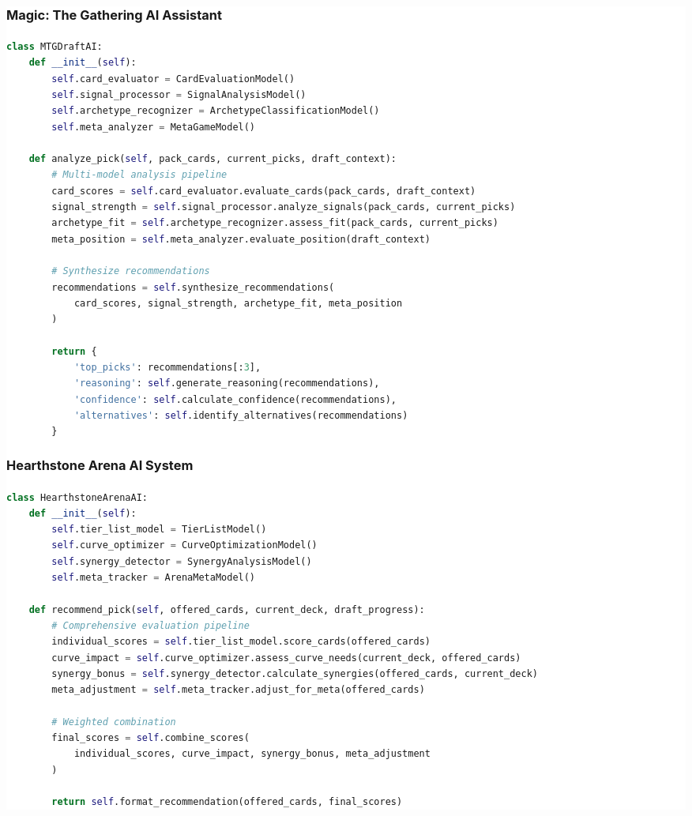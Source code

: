 ### Magic: The Gathering AI Assistant
```python
class MTGDraftAI:
    def __init__(self):
        self.card_evaluator = CardEvaluationModel()
        self.signal_processor = SignalAnalysisModel()
        self.archetype_recognizer = ArchetypeClassificationModel()
        self.meta_analyzer = MetaGameModel()
        
    def analyze_pick(self, pack_cards, current_picks, draft_context):
        # Multi-model analysis pipeline
        card_scores = self.card_evaluator.evaluate_cards(pack_cards, draft_context)
        signal_strength = self.signal_processor.analyze_signals(pack_cards, current_picks)
        archetype_fit = self.archetype_recognizer.assess_fit(pack_cards, current_picks)
        meta_position = self.meta_analyzer.evaluate_position(draft_context)
        
        # Synthesize recommendations
        recommendations = self.synthesize_recommendations(
            card_scores, signal_strength, archetype_fit, meta_position
        )
        
        return {
            'top_picks': recommendations[:3],
            'reasoning': self.generate_reasoning(recommendations),
            'confidence': self.calculate_confidence(recommendations),
            'alternatives': self.identify_alternatives(recommendations)
        }
```

### Hearthstone Arena AI System
```python
class HearthstoneArenaAI:
    def __init__(self):
        self.tier_list_model = TierListModel()
        self.curve_optimizer = CurveOptimizationModel()
        self.synergy_detector = SynergyAnalysisModel()
        self.meta_tracker = ArenaMetaModel()
        
    def recommend_pick(self, offered_cards, current_deck, draft_progress):
        # Comprehensive evaluation pipeline
        individual_scores = self.tier_list_model.score_cards(offered_cards)
        curve_impact = self.curve_optimizer.assess_curve_needs(current_deck, offered_cards)
        synergy_bonus = self.synergy_detector.calculate_synergies(offered_cards, current_deck)
        meta_adjustment = self.meta_tracker.adjust_for_meta(offered_cards)
        
        # Weighted combination
        final_scores = self.combine_scores(
            individual_scores, curve_impact, synergy_bonus, meta_adjustment
        )
        
        return self.format_recommendation(offered_cards, final_scores)
```
